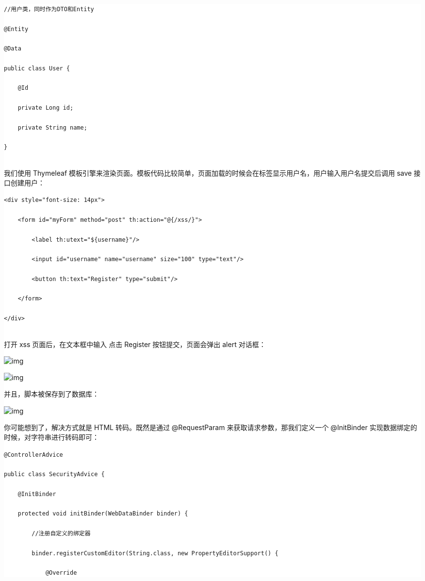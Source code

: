 ```
//用户类，同时作为DTO和Entity

@Entity

@Data

public class User {

    @Id

    private Long id;

    private String name;

}


```

我们使用 Thymeleaf 模板引擎来渲染页面。模板代码比较简单，页面加载的时候会在标签显示用户名，用户输入用户名提交后调用 save 接口创建用户：

```
<div style="font-size: 14px">

    <form id="myForm" method="post" th:action="@{/xss/}">

        <label th:utext="${username}"/>

        <input id="username" name="username" size="100" type="text"/>

        <button th:text="Register" type="submit"/>

    </form>

</div>


```

打开 xss 页面后，在文本框中输入  点击 Register 按钮提交，页面会弹出 alert 对话框：

![img](assets/cc50a56d83b3687859a396081346a47f.png)

![img](assets/c4633bc6edc93c98e1d27969f6518571.png)

并且，脚本被保存到了数据库：

![img](assets/7ed8a0a92059149ed32bae43458307bc.png)

你可能想到了，解决方式就是 HTML 转码。既然是通过 @RequestParam 来获取请求参数，那我们定义一个 @InitBinder 实现数据绑定的时候，对字符串进行转码即可：

```
@ControllerAdvice

public class SecurityAdvice {

    @InitBinder

    protected void initBinder(WebDataBinder binder) {

        //注册自定义的绑定器

        binder.registerCustomEditor(String.class, new PropertyEditorSupport() {

            @Override

```
